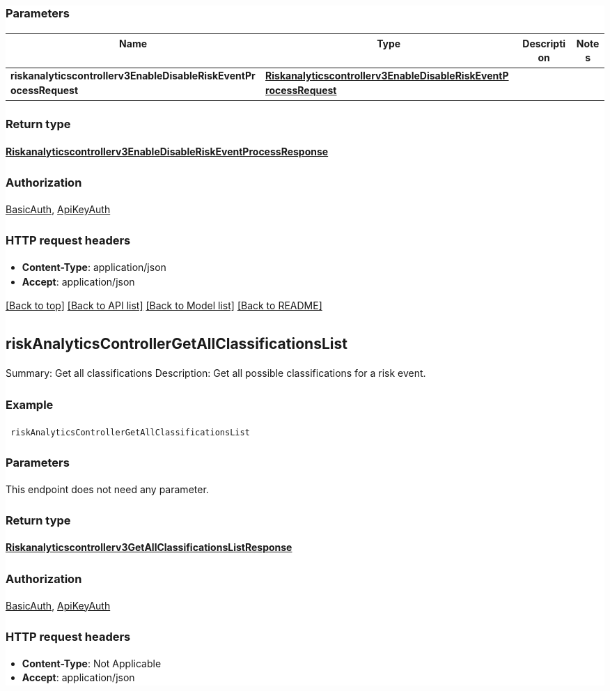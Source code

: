 ### Parameters


Name | Type | Description  | Notes
------------- | ------------- | ------------- | -------------
 **riskanalyticscontrollerv3EnableDisableRiskEventProcessRequest** | [**Riskanalyticscontrollerv3EnableDisableRiskEventProcessRequest**](Riskanalyticscontrollerv3EnableDisableRiskEventProcessRequest.md) |  |

### Return type

[**Riskanalyticscontrollerv3EnableDisableRiskEventProcessResponse**](Riskanalyticscontrollerv3EnableDisableRiskEventProcessResponse.md)

### Authorization

[BasicAuth](../README.md#BasicAuth), [ApiKeyAuth](../README.md#ApiKeyAuth)

### HTTP request headers

- **Content-Type**: application/json
- **Accept**: application/json

[[Back to top]](#) [[Back to API list]](../README.md#documentation-for-api-endpoints) [[Back to Model list]](../README.md#documentation-for-models) [[Back to README]](../README.md)


## riskAnalyticsControllerGetAllClassificationsList

Summary: Get all classifications
Description: Get all possible classifications for a risk event.

### Example

```bash
 riskAnalyticsControllerGetAllClassificationsList
```

### Parameters

This endpoint does not need any parameter.

### Return type

[**Riskanalyticscontrollerv3GetAllClassificationsListResponse**](Riskanalyticscontrollerv3GetAllClassificationsListResponse.md)

### Authorization

[BasicAuth](../README.md#BasicAuth), [ApiKeyAuth](../README.md#ApiKeyAuth)

### HTTP request headers

- **Content-Type**: Not Applicable
- **Accept**: application/json
